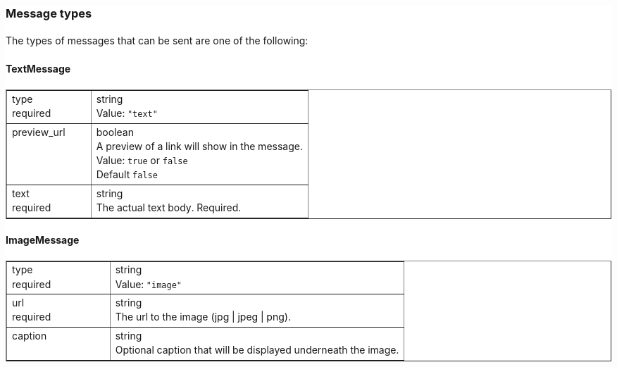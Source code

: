 ### Message types

The types of messages that can be sent are one of the following:

#### TextMessage

<div class="magic-block-html">
  <div class="marked-table">
    <table class="docutils" border="1">
      <colgroup>
        <col style="width:28%">
        <col style="width:72%">
      </colgroup>
      <tbody valign="top">
        <tr class="row-odd">
          <td>type <br> <span class="req-red">required</span></td>
          <td><span class="type-grey">string</span> <br> Value: <code class="docutils literal notranslate"><span class="pre">"text"</span></code></td>
        </tr>
        <tr class="row-even">
          <td>preview_url</td>
          <td><span class="type-grey">boolean</span> <br> A preview of a link will show in the message. <br>
            Value: <code class="docutils literal notranslate"><span class="pre">true</span></code> or <code class="docutils literal notranslate"><span class="pre">false</span></code> <br> Default <code class="docutils literal notranslate"><span
                class="pre">false</span></code></td>
        </tr>
        <tr class="row-odd">
          <td>text <br> <span class="req-red">required</span></td>
          <td><span class="type-grey">string</span> <br> The actual text body. Required.</td>
        </tr>
      </tbody>
    </table>
  </div>
</div>

#### ImageMessage

<div class="magic-block-html">
  <div class="marked-table">
    <table class="docutils" border="1">
      <colgroup>
        <col style="width:26%">
        <col style="width:74%">
      </colgroup>
      <tbody valign="top">
        <tr class="row-odd">
          <td>type <br> <span class="req-red">required</span></td>
          <td><span class="type-grey">string</span> <br> Value: <code class="docutils literal notranslate"><span class="pre">"image"</span></code></td>
        </tr>
        <tr class="row-even">
          <td>url <br> <span class="req-red">required</span></td>
          <td><span class="type-grey">string</span> <br> The url to the image (jpg | jpeg | png).</td>
        </tr>
        <tr class="row-odd">
          <td>caption</td>
          <td><span class="type-grey">string</span> <br> Optional caption that will be displayed underneath the image.</td>
        </tr>
      </tbody>
    </table>
  </div>
</div>
